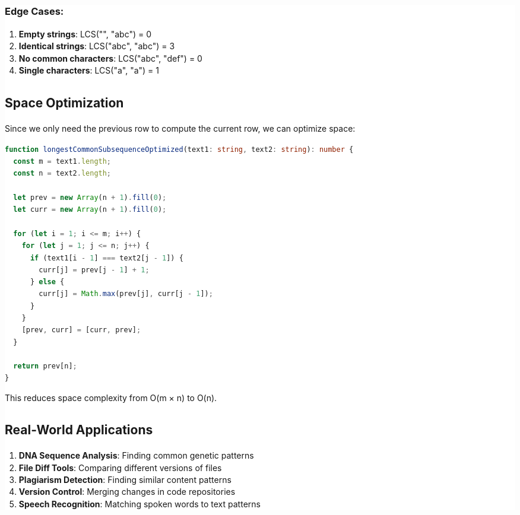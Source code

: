 ### Edge Cases:

1. **Empty strings**: LCS("", "abc") = 0
2. **Identical strings**: LCS("abc", "abc") = 3
3. **No common characters**: LCS("abc", "def") = 0
4. **Single characters**: LCS("a", "a") = 1

## Space Optimization

Since we only need the previous row to compute the current row, we can optimize space:

```typescript
function longestCommonSubsequenceOptimized(text1: string, text2: string): number {
  const m = text1.length;
  const n = text2.length;

  let prev = new Array(n + 1).fill(0);
  let curr = new Array(n + 1).fill(0);

  for (let i = 1; i <= m; i++) {
    for (let j = 1; j <= n; j++) {
      if (text1[i - 1] === text2[j - 1]) {
        curr[j] = prev[j - 1] + 1;
      } else {
        curr[j] = Math.max(prev[j], curr[j - 1]);
      }
    }
    [prev, curr] = [curr, prev];
  }

  return prev[n];
}
```

This reduces space complexity from O(m × n) to O(n).

## Real-World Applications

1. **DNA Sequence Analysis**: Finding common genetic patterns
2. **File Diff Tools**: Comparing different versions of files
3. **Plagiarism Detection**: Finding similar content patterns
4. **Version Control**: Merging changes in code repositories
5. **Speech Recognition**: Matching spoken words to text patterns
